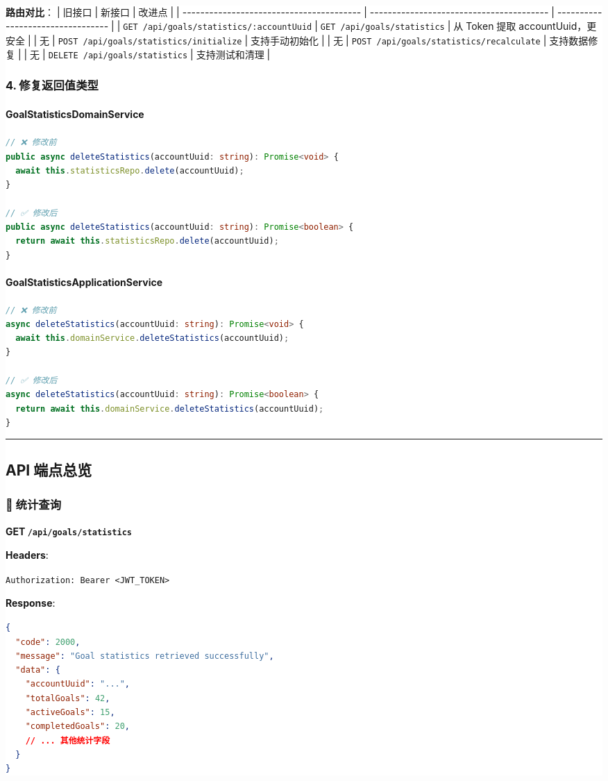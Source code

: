 **路由对比**：
| 旧接口                                   | 新接口                                   | 改进点                            |
| ---------------------------------------- | ---------------------------------------- | --------------------------------- |
| `GET /api/goals/statistics/:accountUuid` | `GET /api/goals/statistics`              | 从 Token 提取 accountUuid，更安全 |
| 无                                       | `POST /api/goals/statistics/initialize`  | 支持手动初始化                    |
| 无                                       | `POST /api/goals/statistics/recalculate` | 支持数据修复                      |
| 无                                       | `DELETE /api/goals/statistics`           | 支持测试和清理                    |

### 4. 修复返回值类型

#### GoalStatisticsDomainService
```typescript
// ❌ 修改前
public async deleteStatistics(accountUuid: string): Promise<void> {
  await this.statisticsRepo.delete(accountUuid);
}

// ✅ 修改后
public async deleteStatistics(accountUuid: string): Promise<boolean> {
  return await this.statisticsRepo.delete(accountUuid);
}
```

#### GoalStatisticsApplicationService
```typescript
// ❌ 修改前
async deleteStatistics(accountUuid: string): Promise<void> {
  await this.domainService.deleteStatistics(accountUuid);
}

// ✅ 修改后
async deleteStatistics(accountUuid: string): Promise<boolean> {
  return await this.domainService.deleteStatistics(accountUuid);
}
```

---

## API 端点总览

### 🎯 统计查询

**GET `/api/goals/statistics`**

**Headers**:
```
Authorization: Bearer <JWT_TOKEN>
```

**Response**:
```json
{
  "code": 2000,
  "message": "Goal statistics retrieved successfully",
  "data": {
    "accountUuid": "...",
    "totalGoals": 42,
    "activeGoals": 15,
    "completedGoals": 20,
    // ... 其他统计字段
  }
}
```